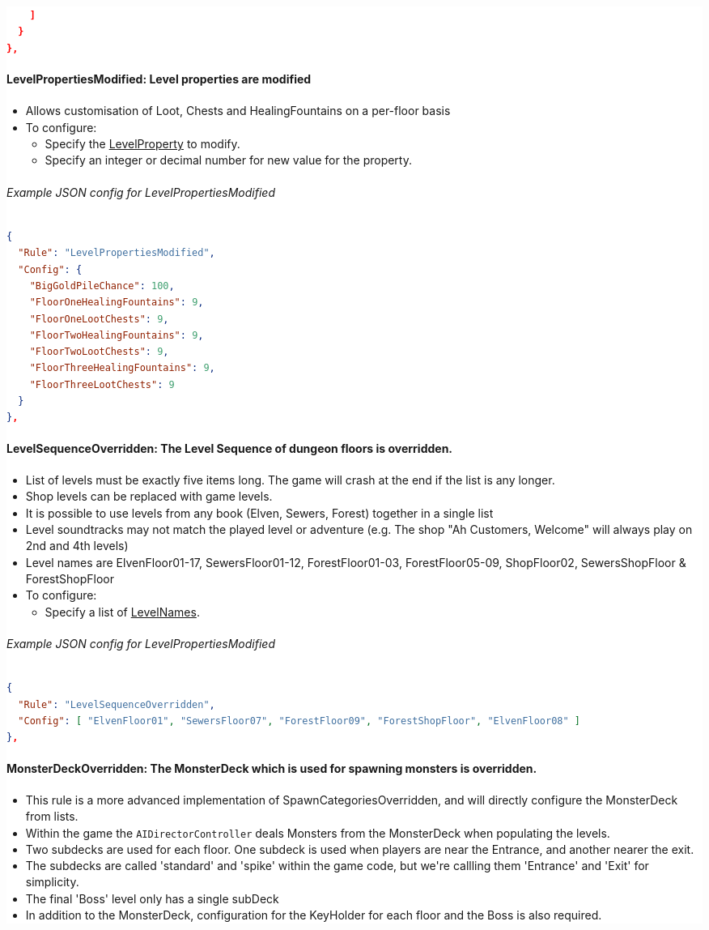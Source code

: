   ```json
      ]
    }
  },
  ```

#### __LevelPropertiesModified__: Level properties are modified
  - Allows customisation of Loot, Chests and HealingFountains on a per-floor basis
  - To configure:
    - Specify the [LevelProperty](../docs/LevelProperties.md) to modify.
    - Specify an integer or decimal number for new value for the property.

  ###### _Example JSON config for LevelPropertiesModified_

  ```json
  {
    "Rule": "LevelPropertiesModified",
    "Config": {
      "BigGoldPileChance": 100,
      "FloorOneHealingFountains": 9,
      "FloorOneLootChests": 9,
      "FloorTwoHealingFountains": 9,
      "FloorTwoLootChests": 9,
      "FloorThreeHealingFountains": 9,
      "FloorThreeLootChests": 9
    }
  },
  ```

#### __LevelSequenceOverridden__: The Level Sequence of dungeon floors is overridden.
  - List of levels must be exactly five items long. The game will crash at the end if the list is any longer.
  - Shop levels can be replaced with game levels.
  - It is possible to use levels from any book (Elven, Sewers, Forest) together in a single list
  - Level soundtracks may not match the played level or adventure (e.g. The shop "Ah Customers, Welcome" will always play on 2nd and 4th levels)
  - Level names are ElvenFloor01-17, SewersFloor01-12, ForestFloor01-03, ForestFloor05-09, ShopFloor02, SewersShopFloor & ForestShopFloor
  - To configure:
    - Specify a list of [LevelNames](../docs/LevelNames.md).

  ###### _Example JSON config for LevelPropertiesModified_

  ```json
  {
    "Rule": "LevelSequenceOverridden",
    "Config": [ "ElvenFloor01", "SewersFloor07", "ForestFloor09", "ForestShopFloor", "ElvenFloor08" ]
  },
  ```

#### __MonsterDeckOverridden__: The MonsterDeck which is used for spawning monsters is overridden.
  - This rule is a more advanced implementation of SpawnCategoriesOverridden, and will directly configure the MonsterDeck from lists.
  - Within the game the `AIDirectorController` deals Monsters from the MonsterDeck when populating the levels.
  - Two subdecks are used for each floor. One subdeck is used when players are near the Entrance, and another nearer the exit.
  - The subdecks are called 'standard' and 'spike' within the game code, but we're callling them 'Entrance' and 'Exit' for simplicity.
  - The final 'Boss' level only has a single subDeck
  - In addition to the MonsterDeck, configuration for the KeyHolder for each floor and the Boss is also required.
